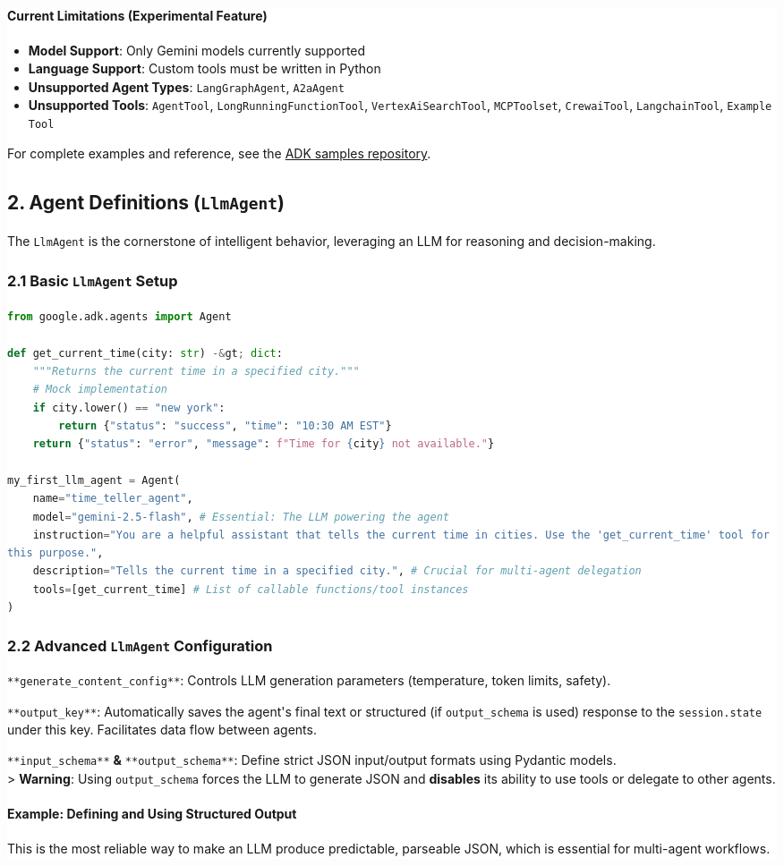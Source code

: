 #### **Current Limitations** (Experimental Feature)

*   **Model Support**: Only Gemini models currently supported
*   **Language Support**: Custom tools must be written in Python
*   **Unsupported Agent Types**: `LangGraphAgent`, `A2aAgent`
*   **Unsupported Tools**: `AgentTool`, `LongRunningFunctionTool`, `VertexAiSearchTool`, `MCPToolset`, `CrewaiTool`, `LangchainTool`, `ExampleTool`

For complete examples and reference, see the [ADK samples repository](https://github.com/search?q=repo%3Agoogle%2Fadk-python+path%3A%2F%5Econtributing%5C%2Fsamples%5C%2F%2F+.yaml&type=code).

## 2\. Agent Definitions (`LlmAgent`)

The `LlmAgent` is the cornerstone of intelligent behavior, leveraging an LLM for reasoning and decision-making.

### 2.1 Basic `LlmAgent` Setup

```python
from google.adk.agents import Agent

def get_current_time(city: str) -&gt; dict:
    """Returns the current time in a specified city."""
    # Mock implementation
    if city.lower() == "new york":
        return {"status": "success", "time": "10:30 AM EST"}
    return {"status": "error", "message": f"Time for {city} not available."}

my_first_llm_agent = Agent(
    name="time_teller_agent",
    model="gemini-2.5-flash", # Essential: The LLM powering the agent
    instruction="You are a helpful assistant that tells the current time in cities. Use the 'get_current_time' tool for this purpose.",
    description="Tells the current time in a specified city.", # Crucial for multi-agent delegation
    tools=[get_current_time] # List of callable functions/tool instances
)
```

### 2.2 Advanced `LlmAgent` Configuration

`**generate_content_config**`: Controls LLM generation parameters (temperature, token limits, safety).

`**output_key**`: Automatically saves the agent's final text or structured (if `output_schema` is used) response to the `session.state` under this key. Facilitates data flow between agents.

`**input_schema**` **&** `**output_schema**`: Define strict JSON input/output formats using Pydantic models.  
\> **Warning**: Using `output_schema` forces the LLM to generate JSON and **disables** its ability to use tools or delegate to other agents.

#### **Example: Defining and Using Structured Output**

This is the most reliable way to make an LLM produce predictable, parseable JSON, which is essential for multi-agent workflows.
